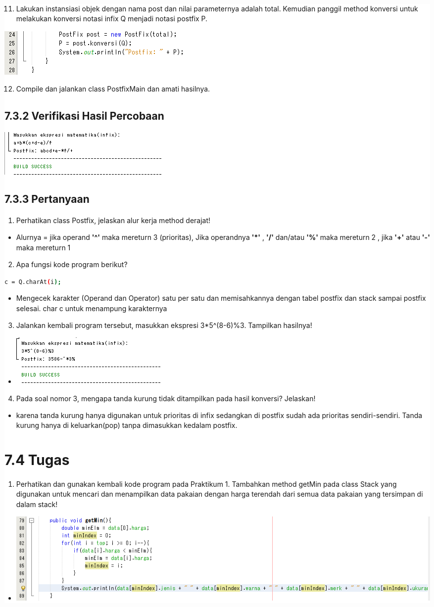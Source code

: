11. Lakukan instansiasi objek dengan nama post dan nilai parameternya adalah total. Kemudian 
panggil method konversi untuk melakukan konversi notasi infix Q menjadi notasi postfix P.
<img src = "prak2 (10).png">

12. Compile dan jalankan class PostfixMain dan amati hasilnya.

## **7.3.2 Verifikasi Hasil Percobaan**
<img src = "prak2 (11).png">

## **7.3.3 Pertanyaan**

1. Perhatikan class Postfix, jelaskan alur kerja method derajat!
- Alurnya = jika operand **'^'** maka mereturn 3 (prioritas), Jika operandnya **'*'** , **'/'** dan/atau **'%'** maka mereturn 2 , jika **'+'** atau **'-'** maka mereturn 1

2. Apa fungsi kode program berikut?
```sh
c = Q.charAt(i);
```
- Mengecek karakter (Operand dan Operator) satu per satu dan memisahkannya dengan tabel postfix dan stack sampai postfix selesai. char c untuk menampung karakternya

3. Jalankan kembali program tersebut, masukkan ekspresi 3*5^(8-6)%3. Tampilkan hasilnya!
- <img src = "jawab2.png">

4. Pada soal nomor 3, mengapa tanda kurung tidak ditampilkan pada hasil konversi? Jelaskan!
- karena tanda kurung hanya digunakan untuk prioritas di infix sedangkan di postfix sudah ada prioritas sendiri-sendiri. Tanda kurung hanya di keluarkan(pop) tanpa dimasukkan kedalam postfix.

# **7.4 Tugas**

1. Perhatikan dan gunakan kembali kode program pada Praktikum 1. Tambahkan method getMin
pada class Stack yang digunakan untuk mencari dan menampilkan data pakaian dengan harga 
terendah dari semua data pakaian yang tersimpan di dalam stack!
- <img src = "tug1 (1).png">